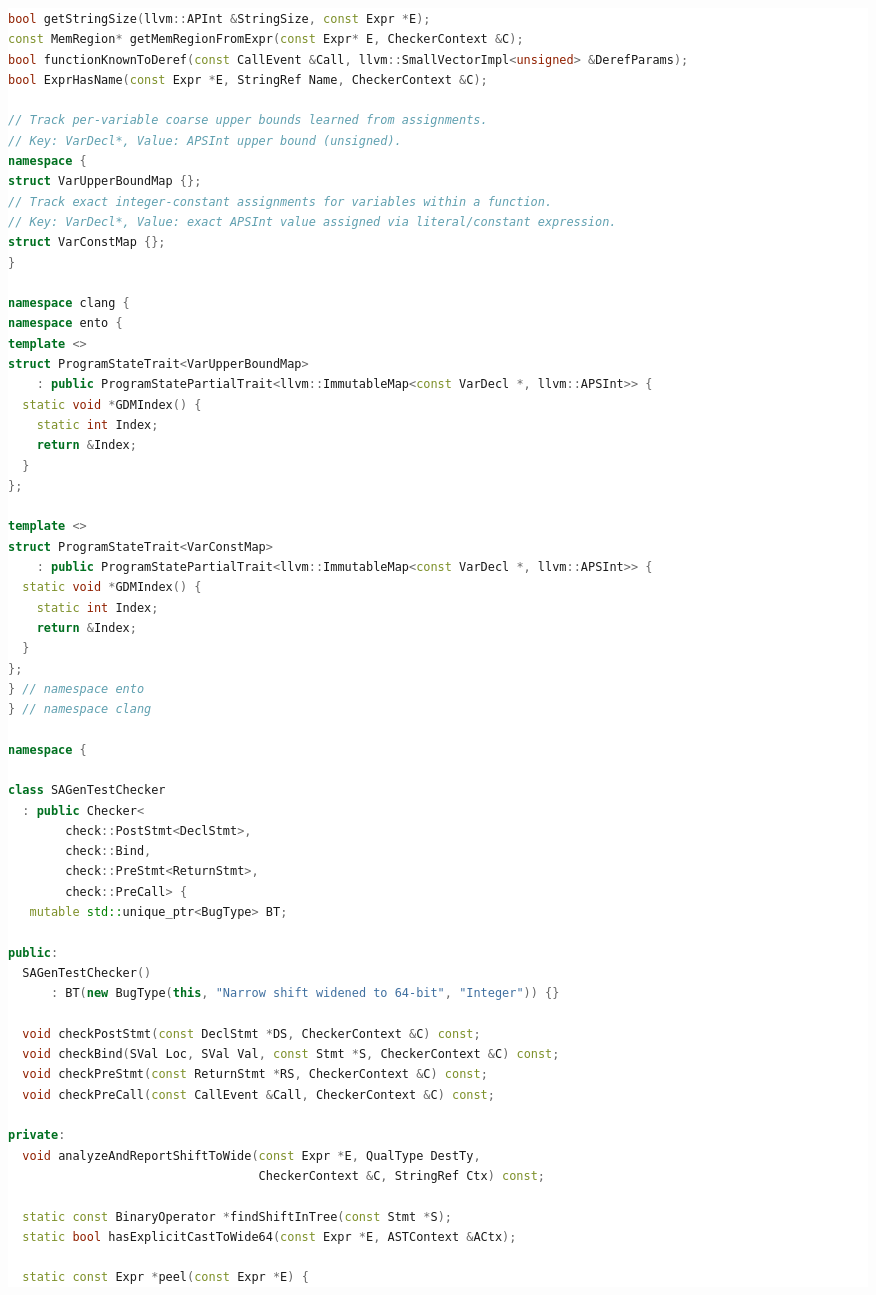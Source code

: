 ```cpp
bool getStringSize(llvm::APInt &StringSize, const Expr *E);
const MemRegion* getMemRegionFromExpr(const Expr* E, CheckerContext &C);
bool functionKnownToDeref(const CallEvent &Call, llvm::SmallVectorImpl<unsigned> &DerefParams);
bool ExprHasName(const Expr *E, StringRef Name, CheckerContext &C);

// Track per-variable coarse upper bounds learned from assignments.
// Key: VarDecl*, Value: APSInt upper bound (unsigned).
namespace {
struct VarUpperBoundMap {};
// Track exact integer-constant assignments for variables within a function.
// Key: VarDecl*, Value: exact APSInt value assigned via literal/constant expression.
struct VarConstMap {};
}

namespace clang {
namespace ento {
template <>
struct ProgramStateTrait<VarUpperBoundMap>
    : public ProgramStatePartialTrait<llvm::ImmutableMap<const VarDecl *, llvm::APSInt>> {
  static void *GDMIndex() {
    static int Index;
    return &Index;
  }
};

template <>
struct ProgramStateTrait<VarConstMap>
    : public ProgramStatePartialTrait<llvm::ImmutableMap<const VarDecl *, llvm::APSInt>> {
  static void *GDMIndex() {
    static int Index;
    return &Index;
  }
};
} // namespace ento
} // namespace clang

namespace {

class SAGenTestChecker
  : public Checker<
        check::PostStmt<DeclStmt>,
        check::Bind,
        check::PreStmt<ReturnStmt>,
        check::PreCall> {
   mutable std::unique_ptr<BugType> BT;

public:
  SAGenTestChecker()
      : BT(new BugType(this, "Narrow shift widened to 64-bit", "Integer")) {}

  void checkPostStmt(const DeclStmt *DS, CheckerContext &C) const;
  void checkBind(SVal Loc, SVal Val, const Stmt *S, CheckerContext &C) const;
  void checkPreStmt(const ReturnStmt *RS, CheckerContext &C) const;
  void checkPreCall(const CallEvent &Call, CheckerContext &C) const;

private:
  void analyzeAndReportShiftToWide(const Expr *E, QualType DestTy,
                                   CheckerContext &C, StringRef Ctx) const;

  static const BinaryOperator *findShiftInTree(const Stmt *S);
  static bool hasExplicitCastToWide64(const Expr *E, ASTContext &ACtx);

  static const Expr *peel(const Expr *E) {
```